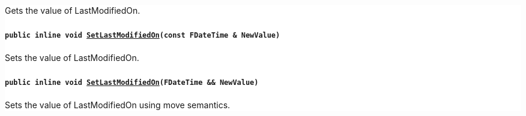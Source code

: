 Gets the value of LastModifiedOn.

#### `public inline void `[`SetLastModifiedOn`](#structFRHAPI__FriendRelationship_1a86c6d102c1ecf589b54064ca0e171ab2)`(const FDateTime & NewValue)` <a id="structFRHAPI__FriendRelationship_1a86c6d102c1ecf589b54064ca0e171ab2"></a>

Sets the value of LastModifiedOn.

#### `public inline void `[`SetLastModifiedOn`](#structFRHAPI__FriendRelationship_1a6c41b55523a01c4cbbc08cc09697d7c7)`(FDateTime && NewValue)` <a id="structFRHAPI__FriendRelationship_1a6c41b55523a01c4cbbc08cc09697d7c7"></a>

Sets the value of LastModifiedOn using move semantics.

